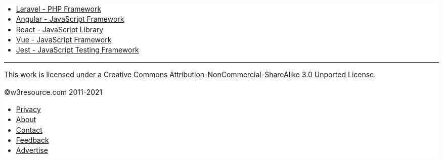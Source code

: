 - [Laravel - PHP Framework](https://www.w3resource.com/laravel/laravel-tutorial.php)
- [Angular - JavaScript Framework](https://www.w3resource.com/angular/getting-started-with-angular.php)
- [React - JavaScript Library](https://www.w3resource.com/react/react-js-overview.php)
- [Vue - JavaScript Framework](https://www.w3resource.com/vue/installation.php)
- [Jest - JavaScript Testing Framework](https://www.w3resource.com/jest/jest-getting-started.php)

---

<span class="underline"></span>

<span class="underline"></span>

<span class="underline"></span>

[This work is licensed under a Creative Commons Attribution-NonCommercial-ShareAlike 3.0 Unported License.](https://creativecommons.org/licenses/by-nc-sa/3.0/deed.en_US)

©w3resource.com 2011-2021

- [Privacy](https://www.w3resource.com/privacy.php)
- [About](https://www.w3resource.com/about.php)
- [Contact](https://www.w3resource.com/contact.php)
- [Feedback](https://www.w3resource.com/feedback.php)
- [Advertise](https://www.w3resource.com/advertise.php)
